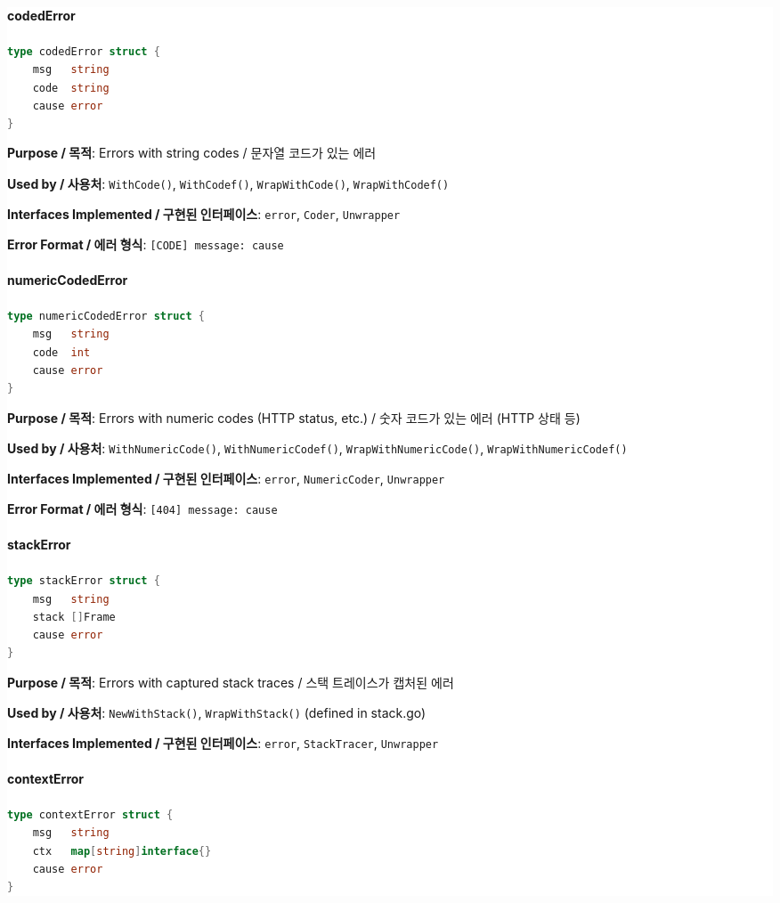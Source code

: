 #### codedError

```go
type codedError struct {
    msg   string
    code  string
    cause error
}
```

**Purpose / 목적**: Errors with string codes / 문자열 코드가 있는 에러

**Used by / 사용처**: `WithCode()`, `WithCodef()`, `WrapWithCode()`, `WrapWithCodef()`

**Interfaces Implemented / 구현된 인터페이스**: `error`, `Coder`, `Unwrapper`

**Error Format / 에러 형식**: `[CODE] message: cause`

#### numericCodedError

```go
type numericCodedError struct {
    msg   string
    code  int
    cause error
}
```

**Purpose / 목적**: Errors with numeric codes (HTTP status, etc.) / 숫자 코드가 있는 에러 (HTTP 상태 등)

**Used by / 사용처**: `WithNumericCode()`, `WithNumericCodef()`, `WrapWithNumericCode()`, `WrapWithNumericCodef()`

**Interfaces Implemented / 구현된 인터페이스**: `error`, `NumericCoder`, `Unwrapper`

**Error Format / 에러 형식**: `[404] message: cause`

#### stackError

```go
type stackError struct {
    msg   string
    stack []Frame
    cause error
}
```

**Purpose / 목적**: Errors with captured stack traces / 스택 트레이스가 캡처된 에러

**Used by / 사용처**: `NewWithStack()`, `WrapWithStack()` (defined in stack.go)

**Interfaces Implemented / 구현된 인터페이스**: `error`, `StackTracer`, `Unwrapper`

#### contextError

```go
type contextError struct {
    msg   string
    ctx   map[string]interface{}
    cause error
}
```
